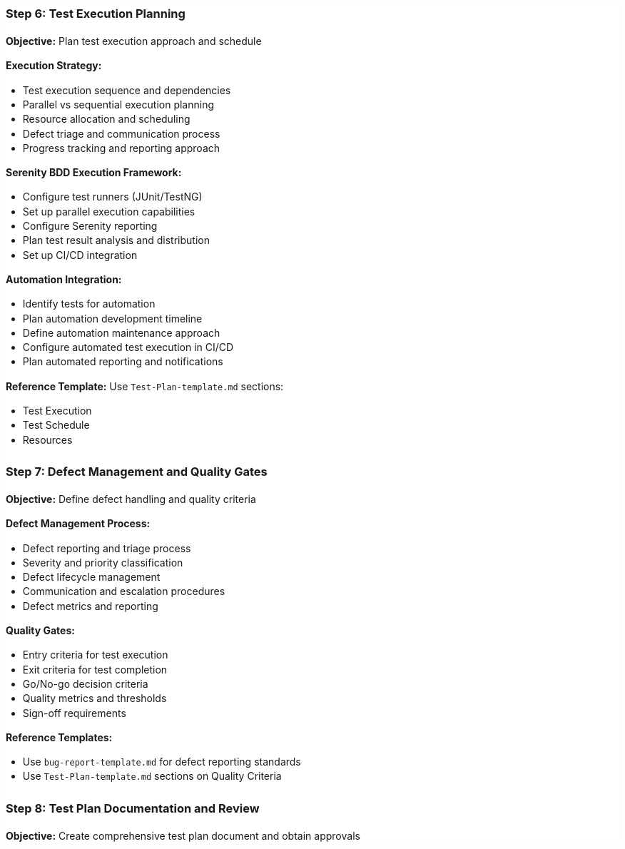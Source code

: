 ### Step 6: Test Execution Planning
**Objective:** Plan test execution approach and schedule

**Execution Strategy:**
- Test execution sequence and dependencies
- Parallel vs sequential execution planning
- Resource allocation and scheduling
- Defect triage and communication process
- Progress tracking and reporting approach

**Serenity BDD Execution Framework:**
- Configure test runners (JUnit/TestNG)
- Set up parallel execution capabilities
- Configure Serenity reporting
- Plan test result analysis and distribution
- Set up CI/CD integration

**Automation Integration:**
- Identify tests for automation
- Plan automation development timeline
- Define automation maintenance approach
- Configure automated test execution in CI/CD
- Plan automated reporting and notifications

**Reference Template:** Use `Test-Plan-template.md` sections:
- Test Execution
- Test Schedule
- Resources

### Step 7: Defect Management and Quality Gates
**Objective:** Define defect handling and quality criteria

**Defect Management Process:**
- Defect reporting and triage process
- Severity and priority classification
- Defect lifecycle management
- Communication and escalation procedures
- Defect metrics and reporting

**Quality Gates:**
- Entry criteria for test execution
- Exit criteria for test completion
- Go/No-go decision criteria
- Quality metrics and thresholds
- Sign-off requirements

**Reference Templates:**
- Use `bug-report-template.md` for defect reporting standards
- Use `Test-Plan-template.md` sections on Quality Criteria

### Step 8: Test Plan Documentation and Review
**Objective:** Create comprehensive test plan document and obtain approvals

